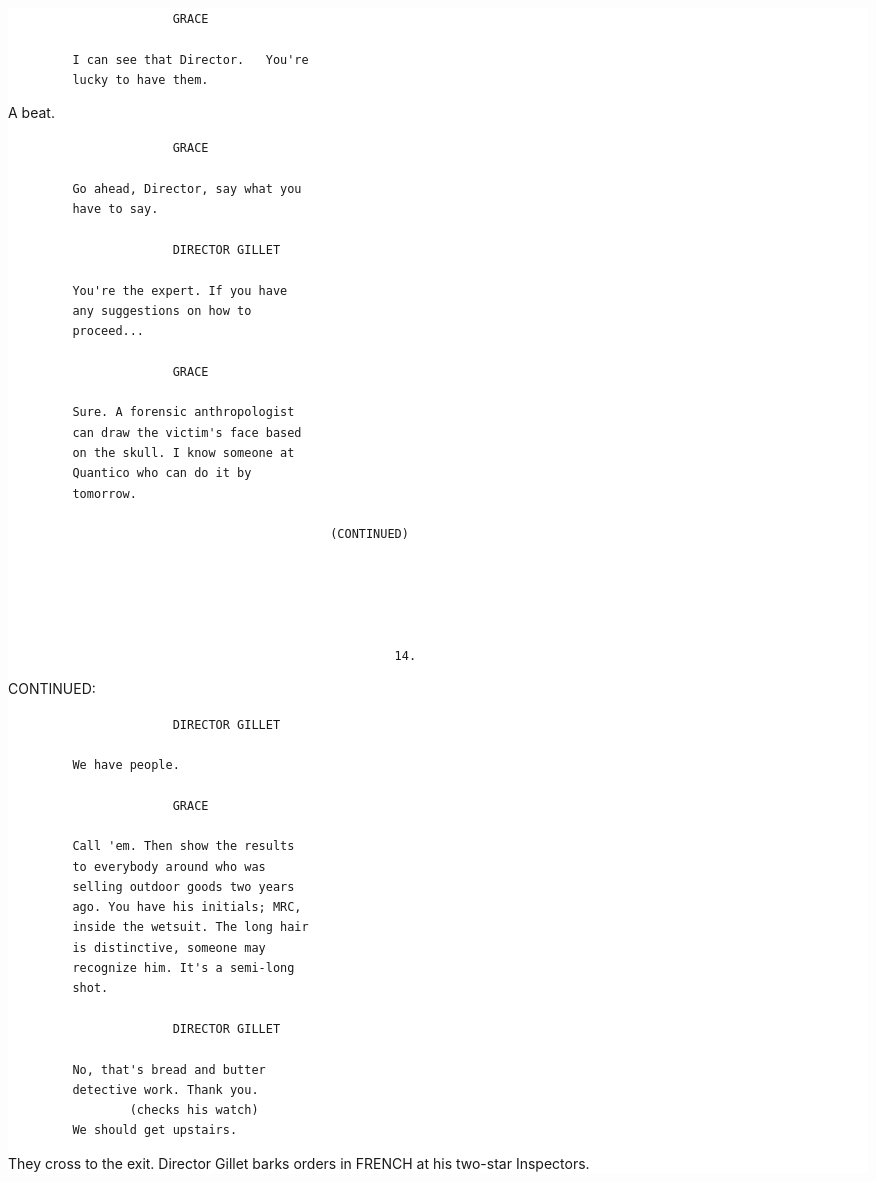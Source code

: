                            GRACE

             I can see that Director.   You're
             lucky to have them.
A beat.

                           GRACE

             Go ahead, Director, say what you
             have to say.

                           DIRECTOR GILLET

             You're the expert. If you have
             any suggestions on how to
             proceed...

                           GRACE

             Sure. A forensic anthropologist
             can draw the victim's face based
             on the skull. I know someone at
             Quantico who can do it by
             tomorrow.

                                                 (CONTINUED)





                                                          14.





CONTINUED:





                           DIRECTOR GILLET

             We have people.

                           GRACE

             Call 'em. Then show the results
             to everybody around who was
             selling outdoor goods two years
             ago. You have his initials; MRC,
             inside the wetsuit. The long hair
             is distinctive, someone may
             recognize him. It's a semi-long
             shot.

                           DIRECTOR GILLET

             No, that's bread and butter
             detective work. Thank you.
                     (checks his watch)
             We should get upstairs.
They cross to the exit. Director Gillet barks orders in
FRENCH at his two-star Inspectors.
